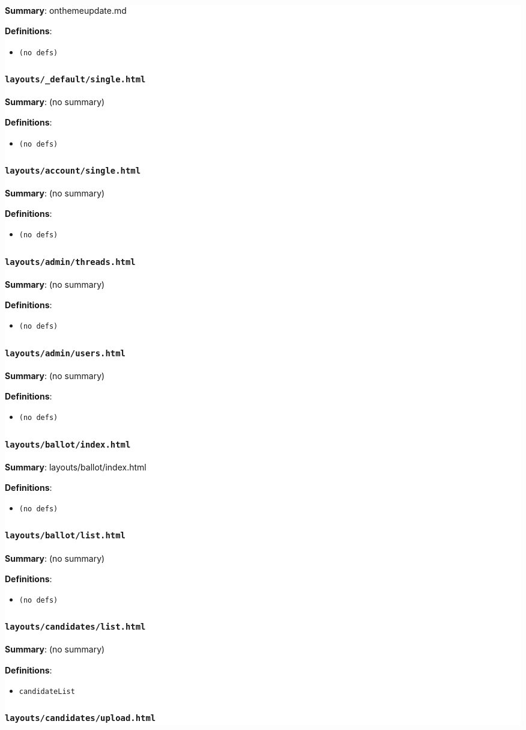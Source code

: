 **Summary**: onthemeupdate.md

**Definitions**:
- `(no defs)`

### `layouts/_default/single.html`

**Summary**: (no summary)

**Definitions**:
- `(no defs)`

### `layouts/account/single.html`

**Summary**: (no summary)

**Definitions**:
- `(no defs)`

### `layouts/admin/threads.html`

**Summary**: (no summary)

**Definitions**:
- `(no defs)`

### `layouts/admin/users.html`

**Summary**: (no summary)

**Definitions**:
- `(no defs)`

### `layouts/ballot/index.html`

**Summary**: layouts/ballot/index.html

**Definitions**:
- `(no defs)`

### `layouts/ballot/list.html`

**Summary**: (no summary)

**Definitions**:
- `(no defs)`

### `layouts/candidates/list.html`

**Summary**: (no summary)

**Definitions**:
- `candidateList`

### `layouts/candidates/upload.html`
